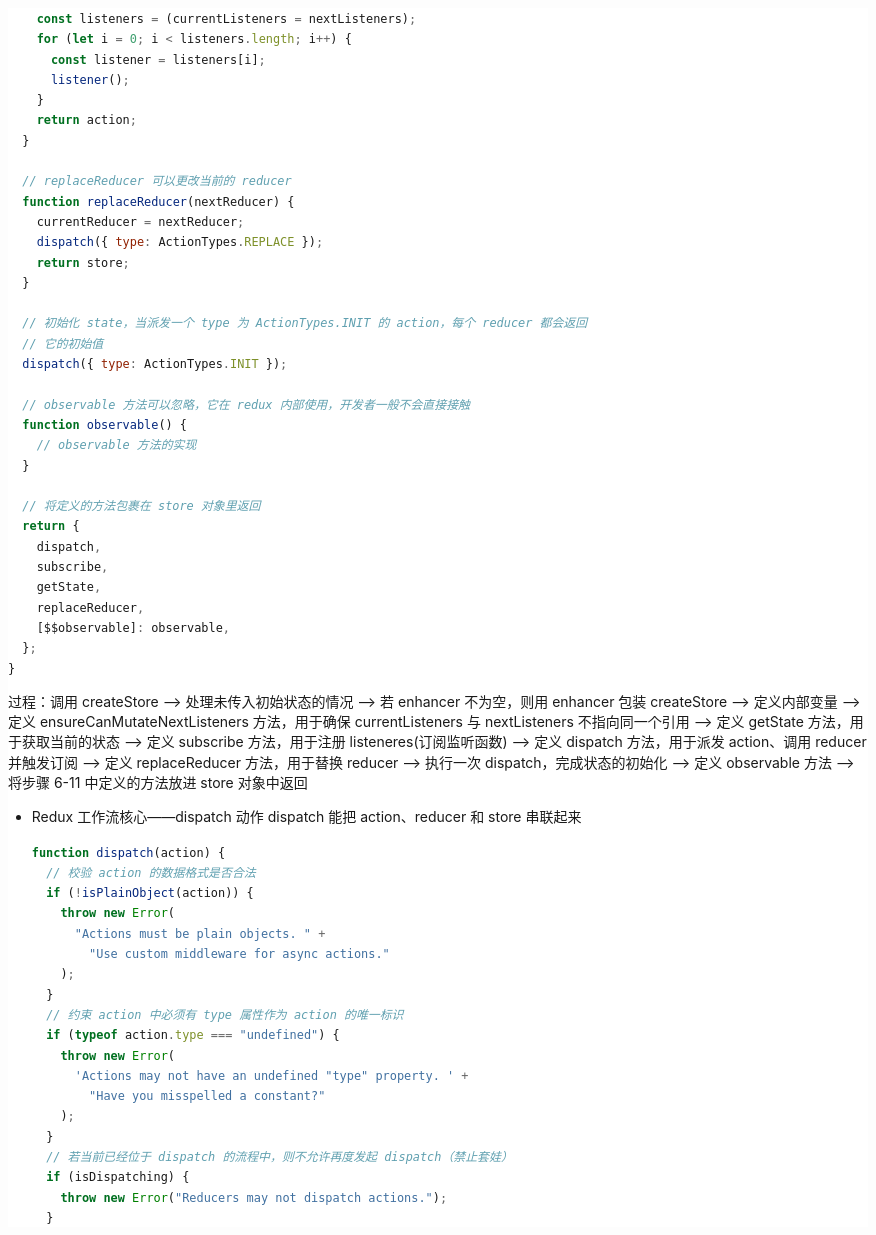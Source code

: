   ```js
      const listeners = (currentListeners = nextListeners);
      for (let i = 0; i < listeners.length; i++) {
        const listener = listeners[i];
        listener();
      }
      return action;
    }

    // replaceReducer 可以更改当前的 reducer
    function replaceReducer(nextReducer) {
      currentReducer = nextReducer;
      dispatch({ type: ActionTypes.REPLACE });
      return store;
    }

    // 初始化 state，当派发一个 type 为 ActionTypes.INIT 的 action，每个 reducer 都会返回
    // 它的初始值
    dispatch({ type: ActionTypes.INIT });

    // observable 方法可以忽略，它在 redux 内部使用，开发者一般不会直接接触
    function observable() {
      // observable 方法的实现
    }

    // 将定义的方法包裹在 store 对象里返回
    return {
      dispatch,
      subscribe,
      getState,
      replaceReducer,
      [$$observable]: observable,
    };
  }
  ```

  过程：调用 createStore --> 处理未传入初始状态的情况 --> 若 enhancer 不为空，则用 enhancer 包装 createStore --> 定义内部变量 --> 定义 ensureCanMutateNextListeners 方法，用于确保 currentListeners 与 nextListeners 不指向同一个引用 --> 定义 getState 方法，用于获取当前的状态 --> 定义 subscribe 方法，用于注册 listeneres(订阅监听函数) --> 定义 dispatch 方法，用于派发 action、调用 reducer 并触发订阅 --> 定义 replaceReducer 方法，用于替换 reducer --> 执行一次 dispatch，完成状态的初始化 --> 定义 observable 方法 --> 将步骤 6-11 中定义的方法放进 store 对象中返回

- Redux 工作流核心——dispatch 动作
  dispatch 能把 action、reducer 和 store 串联起来

  ```js
  function dispatch(action) {
    // 校验 action 的数据格式是否合法
    if (!isPlainObject(action)) {
      throw new Error(
        "Actions must be plain objects. " +
          "Use custom middleware for async actions."
      );
    }
    // 约束 action 中必须有 type 属性作为 action 的唯一标识
    if (typeof action.type === "undefined") {
      throw new Error(
        'Actions may not have an undefined "type" property. ' +
          "Have you misspelled a constant?"
      );
    }
    // 若当前已经位于 dispatch 的流程中，则不允许再度发起 dispatch（禁止套娃）
    if (isDispatching) {
      throw new Error("Reducers may not dispatch actions.");
    }
  ```
